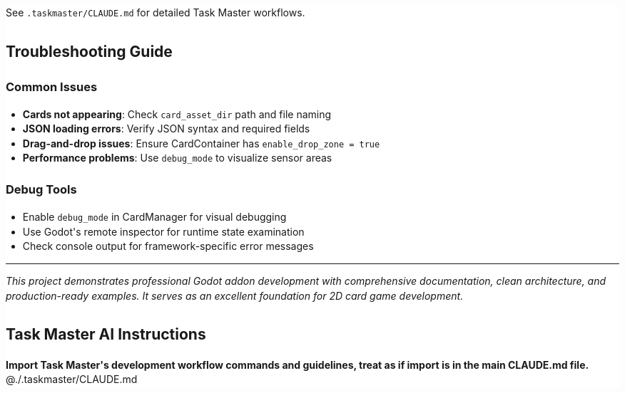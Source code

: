 See `.taskmaster/CLAUDE.md` for detailed Task Master workflows.

## Troubleshooting Guide

### Common Issues
- **Cards not appearing**: Check `card_asset_dir` path and file naming
- **JSON loading errors**: Verify JSON syntax and required fields
- **Drag-and-drop issues**: Ensure CardContainer has `enable_drop_zone = true`
- **Performance problems**: Use `debug_mode` to visualize sensor areas

### Debug Tools
- Enable `debug_mode` in CardManager for visual debugging
- Use Godot's remote inspector for runtime state examination
- Check console output for framework-specific error messages

---

*This project demonstrates professional Godot addon development with comprehensive documentation, clean architecture, and production-ready examples. It serves as an excellent foundation for 2D card game development.*

## Task Master AI Instructions
**Import Task Master's development workflow commands and guidelines, treat as if import is in the main CLAUDE.md file.**
@./.taskmaster/CLAUDE.md
